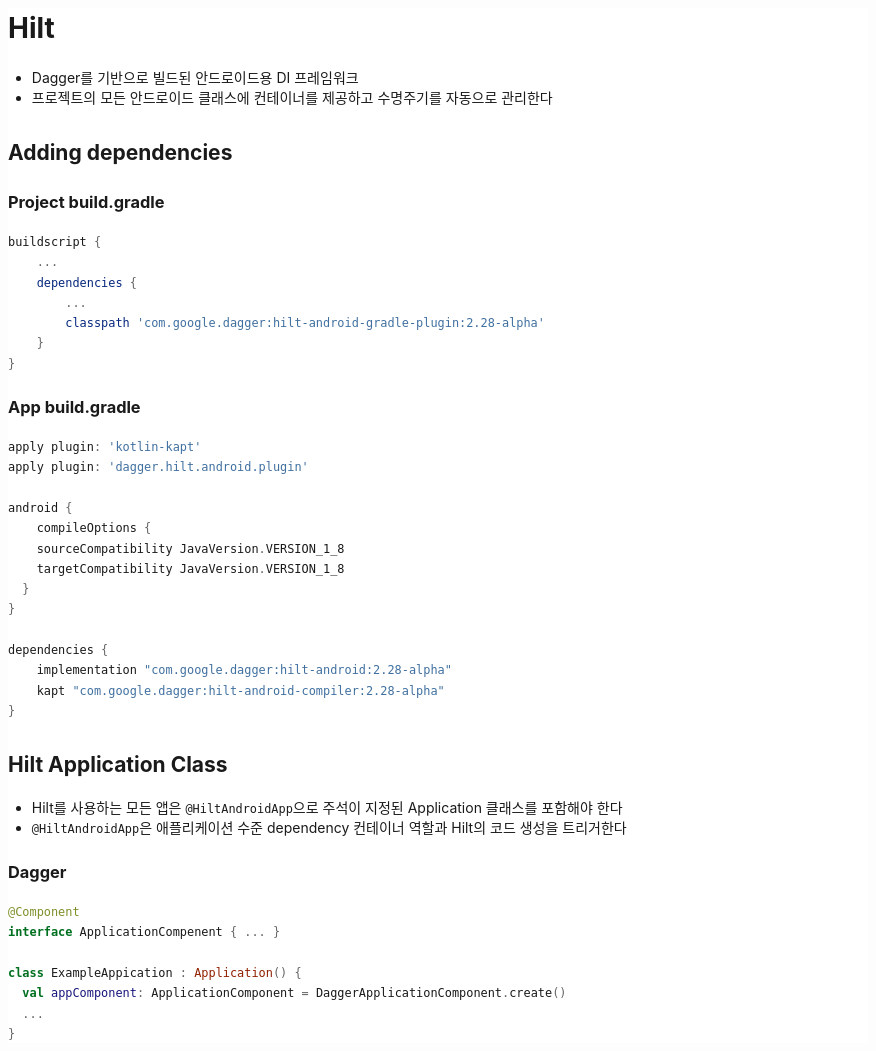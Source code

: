 #  Hilt

- Dagger를 기반으로 빌드된 안드로이드용 DI 프레임워크
- 프로젝트의 모든 안드로이드 클래스에 컨테이너를 제공하고 수명주기를 자동으로 관리한다



## Adding dependencies

### Project build.gradle

```groovy
buildscript {
    ...
    dependencies {
        ...
        classpath 'com.google.dagger:hilt-android-gradle-plugin:2.28-alpha'
    }
}
```

### App build.gradle

```groovy
apply plugin: 'kotlin-kapt'
apply plugin: 'dagger.hilt.android.plugin'

android {
    compileOptions {
    sourceCompatibility JavaVersion.VERSION_1_8
    targetCompatibility JavaVersion.VERSION_1_8
  }
}

dependencies {
    implementation "com.google.dagger:hilt-android:2.28-alpha"
    kapt "com.google.dagger:hilt-android-compiler:2.28-alpha"
}
```



## Hilt Application Class

- Hilt를 사용하는 모든 앱은 `@HiltAndroidApp`으로 주석이 지정된 Application 클래스를 포함해야 한다
- `@HiltAndroidApp`은 애플리케이션 수준 dependency 컨테이너 역할과 Hilt의 코드 생성을 트리거한다

### Dagger

```kotlin
@Component
interface ApplicationCompenent { ... }

class ExampleAppication : Application() {
  val appComponent: ApplicationComponent = DaggerApplicationComponent.create()
  ...
}
```
